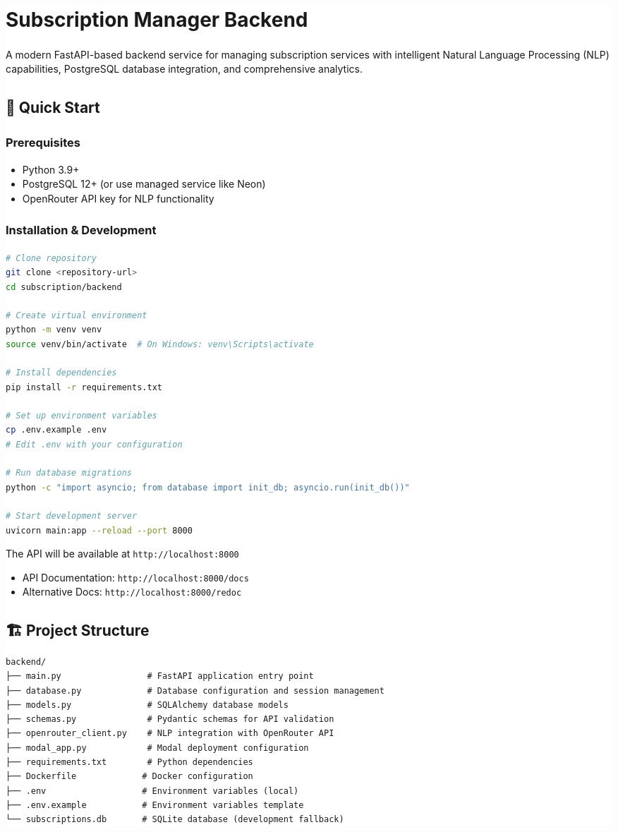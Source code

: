# Subscription Manager Backend

A modern FastAPI-based backend service for managing subscription services with intelligent Natural Language Processing (NLP) capabilities, PostgreSQL database integration, and comprehensive analytics.

## 🚀 Quick Start

### Prerequisites
- Python 3.9+
- PostgreSQL 12+ (or use managed service like Neon)
- OpenRouter API key for NLP functionality

### Installation & Development

```bash
# Clone repository
git clone <repository-url>
cd subscription/backend

# Create virtual environment
python -m venv venv
source venv/bin/activate  # On Windows: venv\Scripts\activate

# Install dependencies
pip install -r requirements.txt

# Set up environment variables
cp .env.example .env
# Edit .env with your configuration

# Run database migrations
python -c "import asyncio; from database import init_db; asyncio.run(init_db())"

# Start development server
uvicorn main:app --reload --port 8000
```

The API will be available at `http://localhost:8000`
- API Documentation: `http://localhost:8000/docs`
- Alternative Docs: `http://localhost:8000/redoc`

## 🏗️ Project Structure

```
backend/
├── main.py                 # FastAPI application entry point
├── database.py             # Database configuration and session management
├── models.py               # SQLAlchemy database models
├── schemas.py              # Pydantic schemas for API validation
├── openrouter_client.py    # NLP integration with OpenRouter API
├── modal_app.py            # Modal deployment configuration
├── requirements.txt        # Python dependencies
├── Dockerfile             # Docker configuration
├── .env                   # Environment variables (local)
├── .env.example           # Environment variables template
└── subscriptions.db       # SQLite database (development fallback)
```
